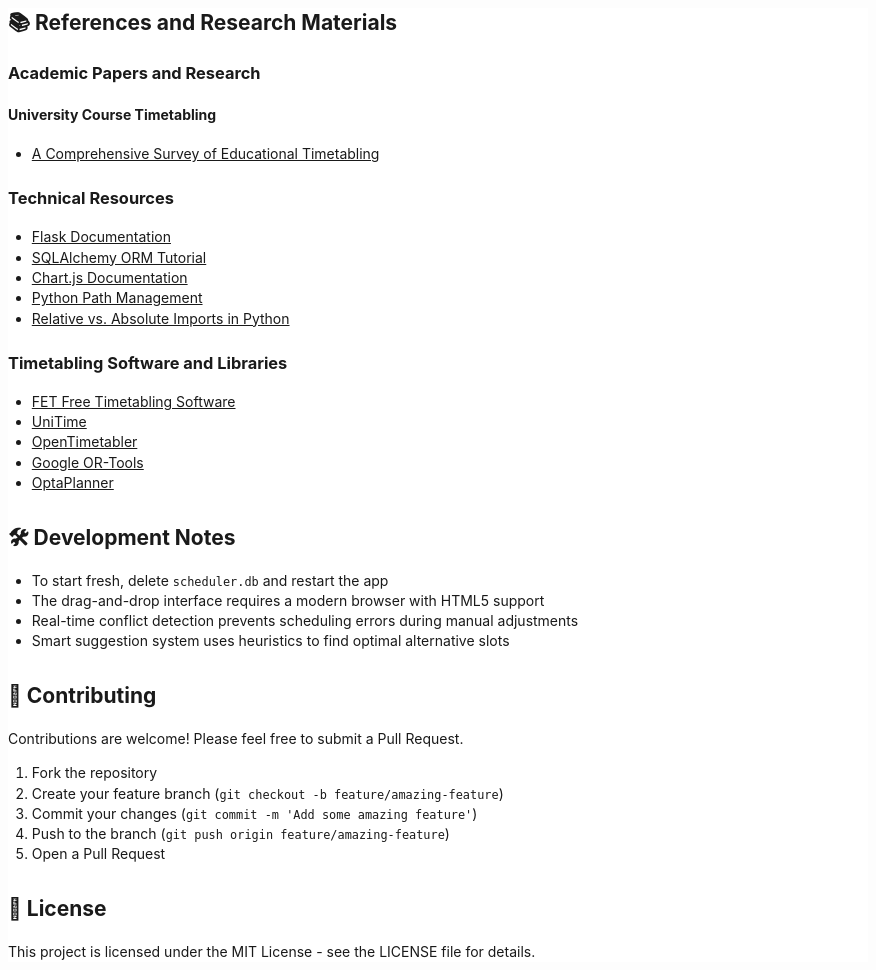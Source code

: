 ## 📚 References and Research Materials

### Academic Papers and Research
#### University Course Timetabling
- [A Comprehensive Survey of Educational Timetabling](https://doi.org/10.1007/s10951-021-00691-w)

### Technical Resources
- [Flask Documentation](https://flask.palletsprojects.com/)
- [SQLAlchemy ORM Tutorial](https://docs.sqlalchemy.org/en/14/orm/tutorial.html)
- [Chart.js Documentation](https://www.chartjs.org/docs/latest/)
- [Python Path Management](https://docs.python.org/3/tutorial/modules.html#the-module-search-path)
- [Relative vs. Absolute Imports in Python](https://realpython.com/absolute-vs-relative-python-imports/)

### Timetabling Software and Libraries
- [FET Free Timetabling Software](https://lalescu.ro/liviu/fet/)
- [UniTime](https://www.unitime.org/)
- [OpenTimetabler](https://github.com/UniversityOfPlymouth-Electronics/open-timetabler)
- [Google OR-Tools](https://developers.google.com/optimization)
- [OptaPlanner](https://www.optaplanner.org/)

## 🛠 Development Notes

- To start fresh, delete `scheduler.db` and restart the app
- The drag-and-drop interface requires a modern browser with HTML5 support
- Real-time conflict detection prevents scheduling errors during manual adjustments
- Smart suggestion system uses heuristics to find optimal alternative slots

## 🤝 Contributing

Contributions are welcome! Please feel free to submit a Pull Request.

1. Fork the repository
2. Create your feature branch (`git checkout -b feature/amazing-feature`)
3. Commit your changes (`git commit -m 'Add some amazing feature'`)
4. Push to the branch (`git push origin feature/amazing-feature`)
5. Open a Pull Request

## 📄 License

This project is licensed under the MIT License - see the LICENSE file for details.
